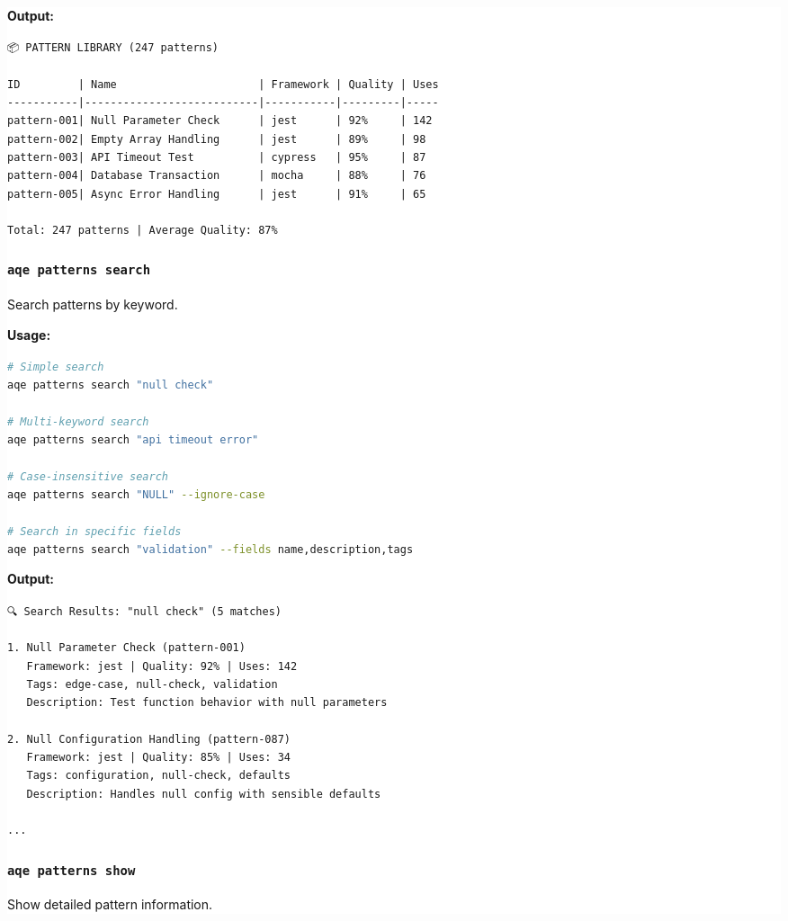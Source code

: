 **Output:**
```
📦 PATTERN LIBRARY (247 patterns)

ID         | Name                      | Framework | Quality | Uses
-----------|---------------------------|-----------|---------|-----
pattern-001| Null Parameter Check      | jest      | 92%     | 142
pattern-002| Empty Array Handling      | jest      | 89%     | 98
pattern-003| API Timeout Test          | cypress   | 95%     | 87
pattern-004| Database Transaction      | mocha     | 88%     | 76
pattern-005| Async Error Handling      | jest      | 91%     | 65

Total: 247 patterns | Average Quality: 87%
```

### `aqe patterns search`

Search patterns by keyword.

**Usage:**
```bash
# Simple search
aqe patterns search "null check"

# Multi-keyword search
aqe patterns search "api timeout error"

# Case-insensitive search
aqe patterns search "NULL" --ignore-case

# Search in specific fields
aqe patterns search "validation" --fields name,description,tags
```

**Output:**
```
🔍 Search Results: "null check" (5 matches)

1. Null Parameter Check (pattern-001)
   Framework: jest | Quality: 92% | Uses: 142
   Tags: edge-case, null-check, validation
   Description: Test function behavior with null parameters

2. Null Configuration Handling (pattern-087)
   Framework: jest | Quality: 85% | Uses: 34
   Tags: configuration, null-check, defaults
   Description: Handles null config with sensible defaults

...
```

### `aqe patterns show`

Show detailed pattern information.
